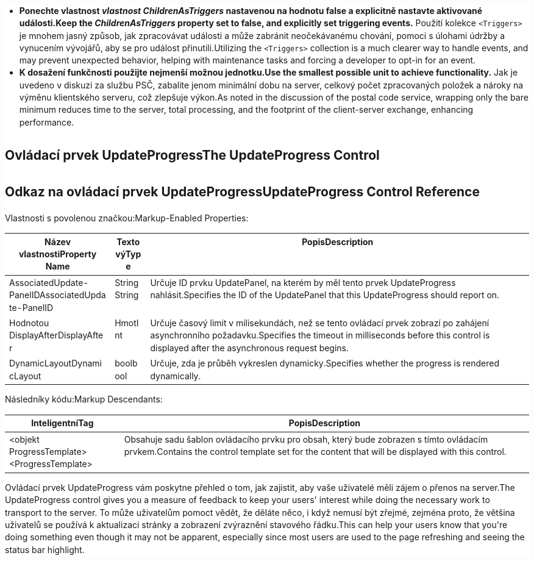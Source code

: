 - <span data-ttu-id="a66c1-386">**Ponechte vlastnost *vlastnost ChildrenAsTriggers* nastavenou na hodnotu false a explicitně nastavte aktivované události.**</span><span class="sxs-lookup"><span data-stu-id="a66c1-386">**Keep the *ChildrenAsTriggers* property set to false, and explicitly set triggering events.**</span></span> <span data-ttu-id="a66c1-387">Použití kolekce `<Triggers>` je mnohem jasný způsob, jak zpracovávat události a může zabránit neočekávanému chování, pomoci s úlohami údržby a vynucením vývojářů, aby se pro událost přinutili.</span><span class="sxs-lookup"><span data-stu-id="a66c1-387">Utilizing the `<Triggers>` collection is a much clearer way to handle events, and may prevent unexpected behavior, helping with maintenance tasks and forcing a developer to opt-in for an event.</span></span>
- <span data-ttu-id="a66c1-388">**K dosažení funkčnosti použijte nejmenší možnou jednotku.**</span><span class="sxs-lookup"><span data-stu-id="a66c1-388">**Use the smallest possible unit to achieve functionality.**</span></span> <span data-ttu-id="a66c1-389">Jak je uvedeno v diskuzi za službu PSČ, zabalíte jenom minimální dobu na server, celkový počet zpracovaných položek a nároky na výměnu klientského serveru, což zlepšuje výkon.</span><span class="sxs-lookup"><span data-stu-id="a66c1-389">As noted in the discussion of the postal code service, wrapping only the bare minimum reduces time to the server, total processing, and the footprint of the client-server exchange, enhancing performance.</span></span>

## <a name="the-updateprogress-control"></a><span data-ttu-id="a66c1-390">Ovládací prvek UpdateProgress</span><span class="sxs-lookup"><span data-stu-id="a66c1-390">The UpdateProgress Control</span></span>

## <a name="updateprogress-control-reference"></a><span data-ttu-id="a66c1-391">Odkaz na ovládací prvek UpdateProgress</span><span class="sxs-lookup"><span data-stu-id="a66c1-391">UpdateProgress Control Reference</span></span>

<span data-ttu-id="a66c1-392">Vlastnosti s povolenou značkou:</span><span class="sxs-lookup"><span data-stu-id="a66c1-392">Markup-Enabled Properties:</span></span>

| <span data-ttu-id="a66c1-393">**Název vlastnosti**</span><span class="sxs-lookup"><span data-stu-id="a66c1-393">**Property Name**</span></span> | <span data-ttu-id="a66c1-394">**Textový**</span><span class="sxs-lookup"><span data-stu-id="a66c1-394">**Type**</span></span> | <span data-ttu-id="a66c1-395">**Popis**</span><span class="sxs-lookup"><span data-stu-id="a66c1-395">**Description**</span></span> |
| --- | --- | --- |
| <span data-ttu-id="a66c1-396">AssociatedUpdate-PanelID</span><span class="sxs-lookup"><span data-stu-id="a66c1-396">AssociatedUpdate-PanelID</span></span> | <span data-ttu-id="a66c1-397">String</span><span class="sxs-lookup"><span data-stu-id="a66c1-397">String</span></span> | <span data-ttu-id="a66c1-398">Určuje ID prvku UpdatePanel, na kterém by měl tento prvek UpdateProgress nahlásit.</span><span class="sxs-lookup"><span data-stu-id="a66c1-398">Specifies the ID of the UpdatePanel that this UpdateProgress should report on.</span></span> |
| <span data-ttu-id="a66c1-399">Hodnotou DisplayAfter</span><span class="sxs-lookup"><span data-stu-id="a66c1-399">DisplayAfter</span></span> | <span data-ttu-id="a66c1-400">Hmot</span><span class="sxs-lookup"><span data-stu-id="a66c1-400">Int</span></span> | <span data-ttu-id="a66c1-401">Určuje časový limit v milisekundách, než se tento ovládací prvek zobrazí po zahájení asynchronního požadavku.</span><span class="sxs-lookup"><span data-stu-id="a66c1-401">Specifies the timeout in milliseconds before this control is displayed after the asynchronous request begins.</span></span> |
| <span data-ttu-id="a66c1-402">DynamicLayout</span><span class="sxs-lookup"><span data-stu-id="a66c1-402">DynamicLayout</span></span> | <span data-ttu-id="a66c1-403">bool</span><span class="sxs-lookup"><span data-stu-id="a66c1-403">bool</span></span> | <span data-ttu-id="a66c1-404">Určuje, zda je průběh vykreslen dynamicky.</span><span class="sxs-lookup"><span data-stu-id="a66c1-404">Specifies whether the progress is rendered dynamically.</span></span> |

<span data-ttu-id="a66c1-405">Následníky kódu:</span><span class="sxs-lookup"><span data-stu-id="a66c1-405">Markup Descendants:</span></span>

| <span data-ttu-id="a66c1-406">**Inteligentní**</span><span class="sxs-lookup"><span data-stu-id="a66c1-406">**Tag**</span></span> | <span data-ttu-id="a66c1-407">**Popis**</span><span class="sxs-lookup"><span data-stu-id="a66c1-407">**Description**</span></span> |
| --- | --- |
| <span data-ttu-id="a66c1-408">&lt;objekt ProgressTemplate&gt;</span><span class="sxs-lookup"><span data-stu-id="a66c1-408">&lt;ProgressTemplate&gt;</span></span> | <span data-ttu-id="a66c1-409">Obsahuje sadu šablon ovládacího prvku pro obsah, který bude zobrazen s tímto ovládacím prvkem.</span><span class="sxs-lookup"><span data-stu-id="a66c1-409">Contains the control template set for the content that will be displayed with this control.</span></span> |

<span data-ttu-id="a66c1-410">Ovládací prvek UpdateProgress vám poskytne přehled o tom, jak zajistit, aby vaše uživatelé měli zájem o přenos na server.</span><span class="sxs-lookup"><span data-stu-id="a66c1-410">The UpdateProgress control gives you a measure of feedback to keep your users' interest while doing the necessary work to transport to the server.</span></span> <span data-ttu-id="a66c1-411">To může uživatelům pomoct vědět, že děláte něco, i když nemusí být zřejmé, zejména proto, že většina uživatelů se používá k aktualizaci stránky a zobrazení zvýraznění stavového řádku.</span><span class="sxs-lookup"><span data-stu-id="a66c1-411">This can help your users know that you're doing something even though it may not be apparent, especially since most users are used to the page refreshing and seeing the status bar highlight.</span></span>
